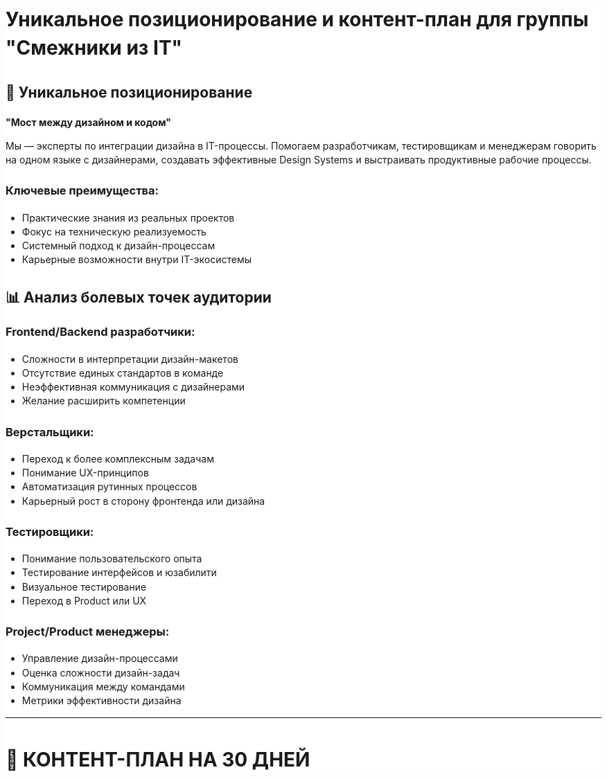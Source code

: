 # Уникальное позиционирование и контент-план для группы "Смежники из IT"

## 🎯 Уникальное позиционирование

**"Мост между дизайном и кодом"**

Мы — эксперты по интеграции дизайна в IT-процессы. Помогаем разработчикам, тестировщикам и менеджерам говорить на одном языке с дизайнерами, создавать эффективные Design Systems и выстраивать продуктивные рабочие процессы.

### Ключевые преимущества:

- Практические знания из реальных проектов
- Фокус на техническую реализуемость
- Системный подход к дизайн-процессам
- Карьерные возможности внутри IT-экосистемы

## 📊 Анализ болевых точек аудитории

### Frontend/Backend разработчики:

- Сложности в интерпретации дизайн-макетов
- Отсутствие единых стандартов в команде
- Неэффективная коммуникация с дизайнерами
- Желание расширить компетенции

### Верстальщики:

- Переход к более комплексным задачам
- Понимание UX-принципов
- Автоматизация рутинных процессов
- Карьерный рост в сторону фронтенда или дизайна

### Тестировщики:

- Понимание пользовательского опыта
- Тестирование интерфейсов и юзабилити
- Визуальное тестирование
- Переход в Product или UX

### Project/Product менеджеры:

- Управление дизайн-процессами
- Оценка сложности дизайн-задач
- Коммуникация между командами
- Метрики эффективности дизайна

---

# 📅 КОНТЕНТ-ПЛАН НА 30 ДНЕЙ
